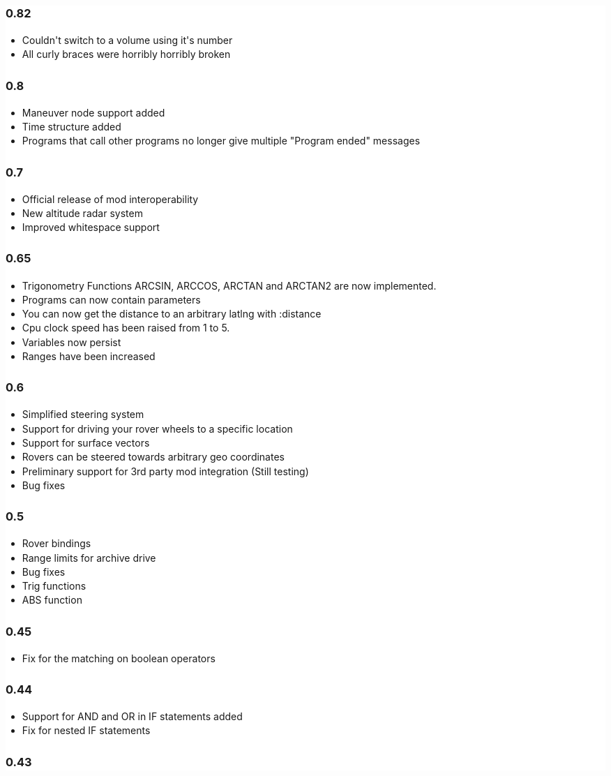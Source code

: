 ### 0.82

- Couldn't switch to a volume using it's number
- All curly braces were horribly horribly broken

### 0.8

- Maneuver node support added
- Time structure added
- Programs that call other programs no longer give multiple "Program ended" messages

### 0.7

- Official release of mod interoperability
- New altitude radar system
- Improved whitespace support

### 0.65

- Trigonometry Functions ARCSIN, ARCCOS, ARCTAN and ARCTAN2 are now implemented.
- Programs can now contain parameters
- You can now get the distance to an arbitrary latlng with :distance
- Cpu clock speed has been raised from 1 to 5.
- Variables now persist
- Ranges have been increased

### 0.6

- Simplified steering system
- Support for driving your rover wheels to a specific location
- Support for surface vectors
- Rovers can be steered towards arbitrary geo coordinates
- Preliminary support for 3rd party mod integration (Still testing)
- Bug fixes

### 0.5

- Rover bindings
- Range limits for archive drive
- Bug fixes
- Trig functions
- ABS function

### 0.45

- Fix for the matching on boolean operators

### 0.44

- Support for AND and OR in IF statements added
- Fix for nested IF statements

### 0.43
